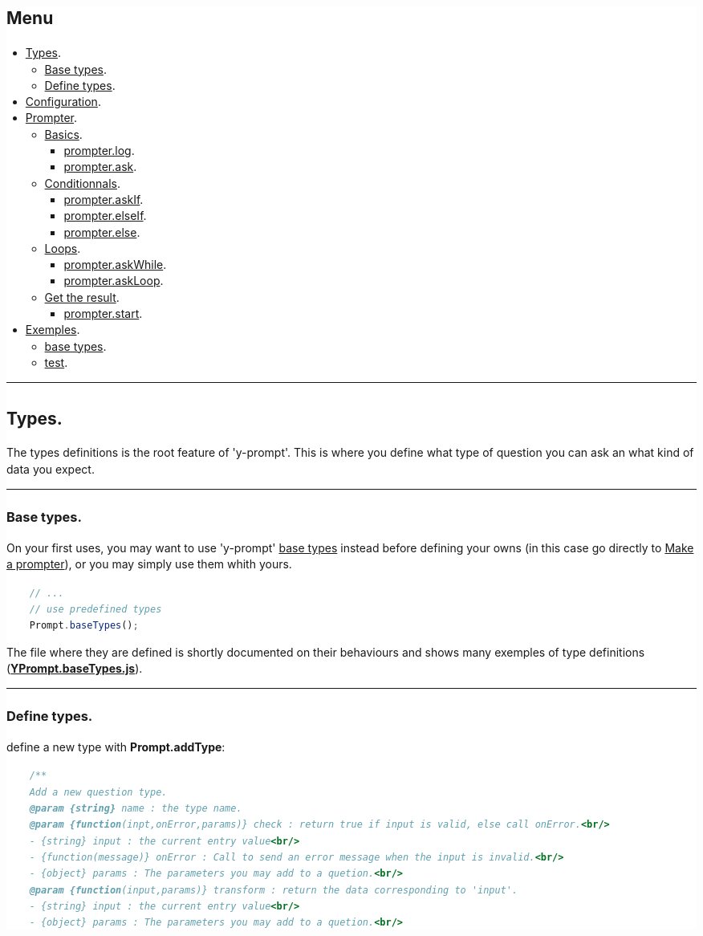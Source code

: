 ## <a name="tg_menu"></a> Menu

+ [Types](#tg_types).
	+ [Base types](#tg_basetypes).
	+ [Define types](#tg_deftypes).
+ [Configuration](#tg_config).
+ [Prompter](#tg_prompt).
	+ [Basics](#tg_basics).
		+ [prompter.log](#tg_log).
		+ [prompter.ask](#tg_ask).
	+ [Conditionnals](#tg_conditions).
		+ [prompter.askIf](#tg_askIf).
		+ [prompter.elseIf](#tg_elseIf).
		+ [prompter.else](#tg_else).
	+ [Loops](#tg_loops).
		+ [prompter.askWhile](#tg_askWhile).
		+ [prompter.askLoop](#tg_askLoop).
	+ [Get the result](#tg_result).
		+ [prompter.start](#tg_start).
+ [Exemples](#tg_exemples).
	+ [base types](YPrompt.baseTypes.js).
	+ [test](test_prompt.js).

<hr/>

## <a name="tg_types"></a> Types.

The types definitions is the root feature of 'y-prompt'. This is where you define what type of question you can ask an what kind of data you expect.<br/>

<hr/>

### <a name="tg_basetypes"></a> Base types.

On your first uses, you may want to use 'y-prompt' [base types](YPrompt.baseTypes.js) instead before defining your owns (in this case go directly to [Make a prompter](#tg_prompt)), or you may simply use them whith yours.<br/>

```javascript
	// ...
	// use predefined types
	Prompt.baseTypes();
```

The file where they are defined is shortly documented on their behaviours and shows many exemples of type definitions (**[YPrompt.baseTypes.js](YPrompt.baseTypes.js)**).

<hr/>

### <a name="tg_deftypes"></a> Define types.

define a new type with **Prompt.addType**:

```javascript
	/**
	Add a new question type.
	@param {string} name : the type name.
	@param {function(inpt,onError,params)} check : return true if input is valid, else call onError.<br/>
	- {string} input : the current entry value<br/>
	- {function(message)} onError : Call to send an error message when the input is invalid.<br/>
	- {object} params : The parameters you may add to a quetion.<br/>
	@param {function(input,params)} transform : return the data corresponding to 'input'.
	- {string} input : the current entry value<br/>
	- {object} params : The parameters you may add to a quetion.<br/>
```